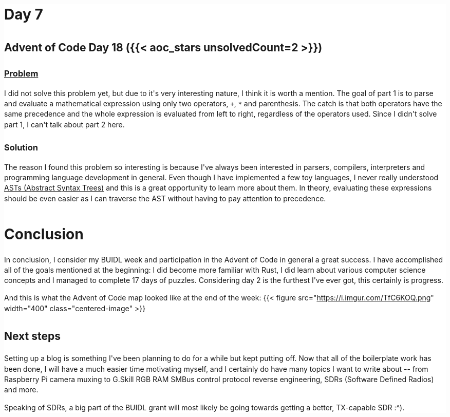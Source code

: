 # Day 7
## Advent of Code Day 18 ({{< aoc_stars unsolvedCount=2 >}})

### [Problem](https://adventofcode.com/2020/day/18)
I did not solve this problem yet, but due to it's very interesting nature, I think it is worth a mention. The goal of part 1 is to parse and evaluate a mathematical expression using only two operators, `+`, `*` and parenthesis. The catch is that both operators have the same precedence and the whole expression is evaluated from left to right, regardless of the operators used. Since I didn't solve part 1, I can't talk about part 2 here.

### Solution
The reason I found this problem so interesting is because I've always been interested in parsers, compilers, interpreters and programming language development in general. Even though I have implemented a few toy languages, I never really understood [ASTs (Abstract Syntax Trees)](https://en.wikipedia.org/wiki/Abstract_syntax_tree) and this is a great opportunity to learn more about them. In theory, evaluating these expressions should be even easier as I can traverse the AST without having to pay attention to precedence.

# Conclusion
In conclusion, I consider my BUIDL week and participation in the Advent of Code in general a great success. I have accomplished all of the goals mentioned at the beginning: I did become more familiar with Rust, I did learn about various computer science concepts and I managed to complete 17 days of puzzles. Considering day 2 is the furthest I've ever got, this certainly is progress.

And this is what the Advent of Code map looked like at the end of the week:
{{< figure src="https://i.imgur.com/TfC6KOQ.png" width="400" class="centered-image" >}}

## Next steps
Setting up a blog is something I've been planning to do for a while but kept putting off. Now that all of the boilerplate work has been done, I will have a much easier time motivating myself, and I certainly do have many topics I want to write about -- from Raspberry Pi camera muxing to G.Skill RGB RAM SMBus control protocol reverse engineering, SDRs (Software Defined Radios) and more.

Speaking of SDRs, a big part of the BUIDL grant will most likely be going towards getting a better, TX-capable SDR :^).

[^1]: malding /ˈmôldiNG/ -- zoomer verb, mad + bald (+ ing)